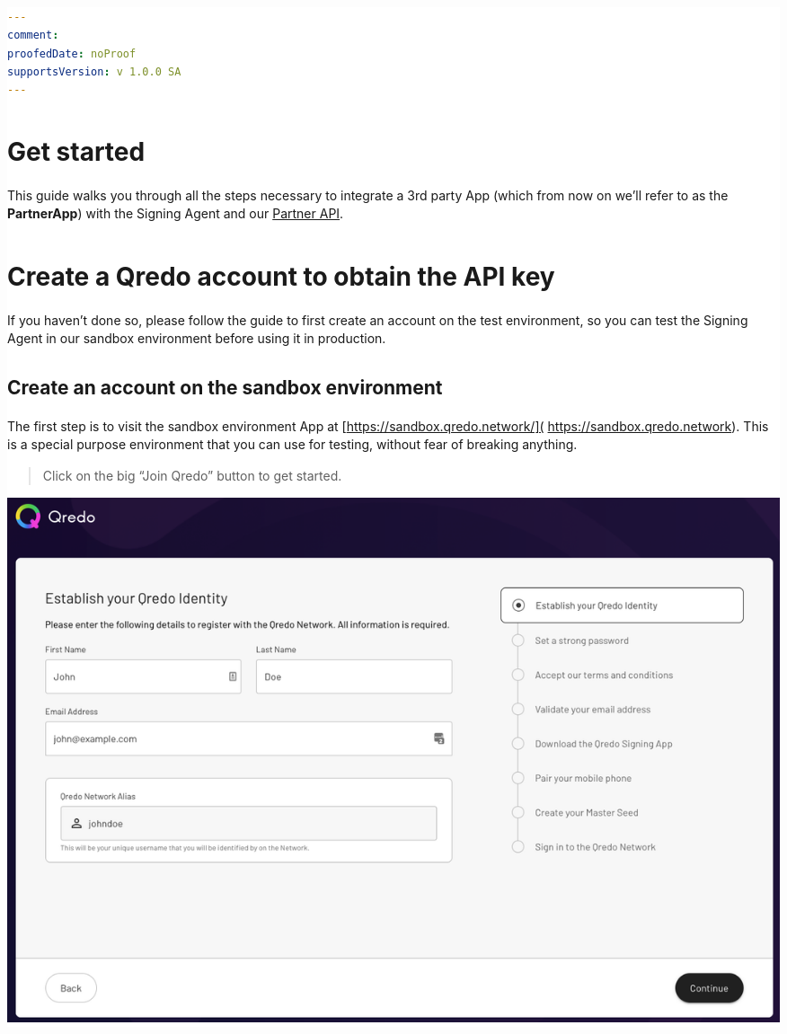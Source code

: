 ```yaml
---
comment: 
proofedDate: noProof
supportsVersion: v 1.0.0 SA
---
```


# Get started

This guide walks you through all the steps necessary to integrate a 3rd party App (which from now on we’ll refer to as the **PartnerApp**) with the Signing Agent and our [Partner API](https://developers.qredo.com/partner-api/getting-started/).


# Create a Qredo account to obtain the API key

If you haven’t done so, please follow the guide to first create an account on the test environment, so you can test the Signing Agent in our sandbox environment before using it in production.

## Create an account on the sandbox environment

The first step is to visit the sandbox environment App at [https://sandbox.qredo.network/]( https://sandbox.qredo.network). This is a special purpose environment that you can use for testing, without fear of breaking anything.

> Click on the big “Join Qredo” button to get started.

![Screenshot 2022-11-09 at 17.13.43.png](img/Screenshot_2022-11-09_at_17.13.43.png)
